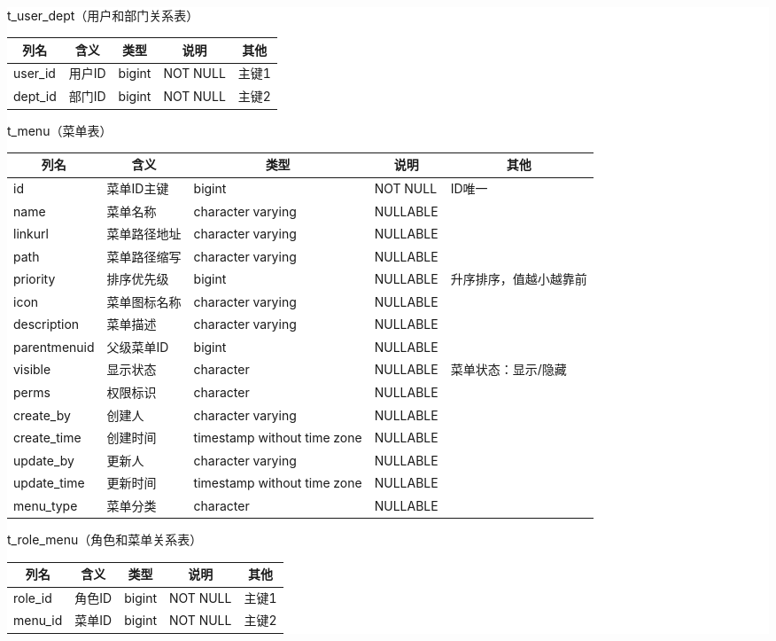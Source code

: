 t_user_dept（用户和部门关系表）

| 列名    | 含义   | 类型   | 说明     | 其他  |
| ------- | ------ | ------ | -------- | ----- |
| user_id | 用户ID | bigint | NOT NULL | 主键1 |
| dept_id | 部门ID | bigint | NOT NULL | 主键2 |

t_menu（菜单表）

| 列名         | 含义         | 类型                        | 说明     | 其他                   |
| ------------ | ------------ | --------------------------- | -------- | ---------------------- |
| id           | 菜单ID主键   | bigint                      | NOT NULL | ID唯一                 |
| name         | 菜单名称     | character varying           | NULLABLE |                        |
| linkurl      | 菜单路径地址 | character varying           | NULLABLE |                        |
| path         | 菜单路径缩写 | character varying           | NULLABLE |                        |
| priority     | 排序优先级   | bigint                      | NULLABLE | 升序排序，值越小越靠前 |
| icon         | 菜单图标名称 | character varying           | NULLABLE |                        |
| description  | 菜单描述     | character varying           | NULLABLE |                        |
| parentmenuid | 父级菜单ID   | bigint                      | NULLABLE |                        |
| visible      | 显示状态     | character                   | NULLABLE | 菜单状态：显示/隐藏    |
| perms        | 权限标识     | character                   | NULLABLE |                        |
| create_by    | 创建人       | character varying           | NULLABLE |                        |
| create_time  | 创建时间     | timestamp without time zone | NULLABLE |                        |
| update_by    | 更新人       | character varying           | NULLABLE |                        |
| update_time  | 更新时间     | timestamp without time zone | NULLABLE |                        |
| menu_type    | 菜单分类     | character                   | NULLABLE |                        |

t_role_menu（角色和菜单关系表）

| 列名    | 含义   | 类型   | 说明     | 其他  |
| ------- | ------ | ------ | -------- | ----- |
| role_id | 角色ID | bigint | NOT NULL | 主键1 |
| menu_id | 菜单ID | bigint | NOT NULL | 主键2 |





